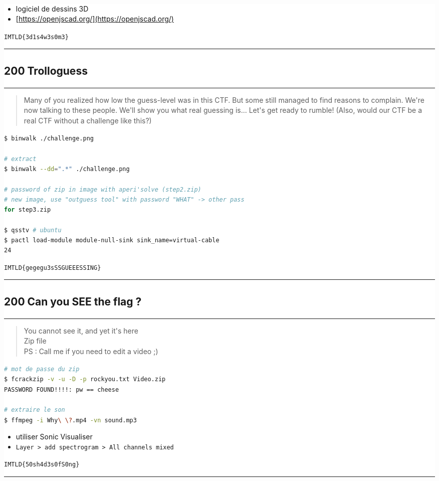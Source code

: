 * logiciel de dessins 3D
* [https://openjscad.org/](https://openjscad.org/)

`IMTLD{3d1s4w3s0m3}`

---
## 200 Trolloguess
---

> Many of you realized how low the guess-level was in this CTF. But some still managed to find reasons to complain.
> We're now talking to these people. We'll show you what real guessing is... Let's get ready to rumble!
> (Also, would our CTF be a real CTF without a challenge like this?)

```bash
$ binwalk ./challenge.png

# extract
$ binwalk --dd=".*" ./challenge.png

# password of zip in image with aperi'solve (step2.zip)
# new image, use "outguess tool" with password "WHAT" -> other pass
for step3.zip

$ qsstv # ubuntu
$ pactl load-module module-null-sink sink_name=virtual-cable
24
```

`IMTLD{gegegu3sSSGUEEESSING}`

---
## 200 Can you SEE the flag ?
---

> You cannot see it, and yet it's here  
> Zip file  
> PS : Call me if you need to edit a video ;)  

```bash
# mot de passe du zip
$ fcrackzip -v -u -D -p rockyou.txt Video.zip
PASSWORD FOUND!!!!: pw == cheese

# extraire le son
$ ffmpeg -i Why\ \?.mp4 -vn sound.mp3
```

* utiliser Sonic Visualiser
* `Layer > add spectrogram > All channels mixed`

`IMTLD{50sh4d3s0fS0ng}`

---